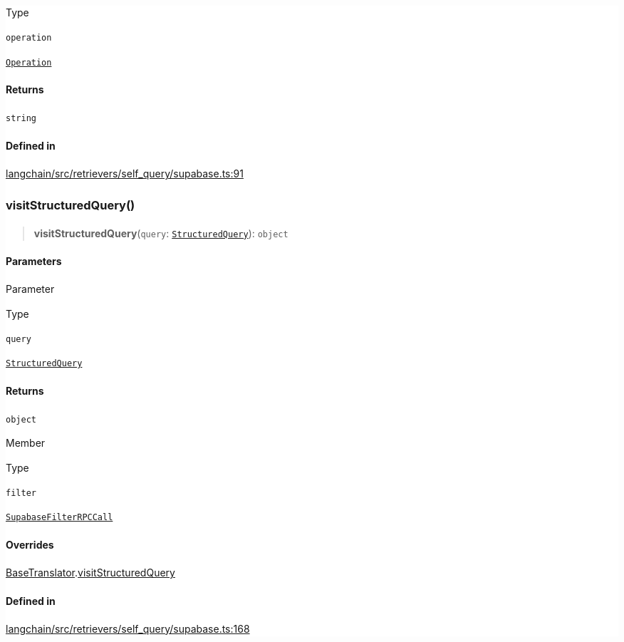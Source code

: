 Type

`operation`

[`Operation`](/docs/api/chains_query_constructor_ir/classes/Operation)

#### Returns[​](#returns-8 "Direct link to Returns")

`string`

#### Defined in[​](#defined-in-11 "Direct link to Defined in")

[langchain/src/retrievers/self\_query/supabase.ts:91](https://github.com/hwchase17/langchainjs/blob/46e1734/langchain/src/retrievers/self_query/supabase.ts#L91)

### visitStructuredQuery()[​](#visitstructuredquery "Direct link to visitStructuredQuery()")

> **visitStructuredQuery**(`query`: [`StructuredQuery`](/docs/api/chains_query_constructor_ir/classes/StructuredQuery)): `object`

#### Parameters[​](#parameters-7 "Direct link to Parameters")

Parameter

Type

`query`

[`StructuredQuery`](/docs/api/chains_query_constructor_ir/classes/StructuredQuery)

#### Returns[​](#returns-9 "Direct link to Returns")

`object`

Member

Type

`filter`

[`SupabaseFilterRPCCall`](/docs/api/vectorstores_supabase/types/SupabaseFilterRPCCall)

#### Overrides[​](#overrides-8 "Direct link to Overrides")

[BaseTranslator](/docs/api/retrievers_self_query/classes/BaseTranslator).[visitStructuredQuery](/docs/api/retrievers_self_query/classes/BaseTranslator#visitstructuredquery)

#### Defined in[​](#defined-in-12 "Direct link to Defined in")

[langchain/src/retrievers/self\_query/supabase.ts:168](https://github.com/hwchase17/langchainjs/blob/46e1734/langchain/src/retrievers/self_query/supabase.ts#L168)
